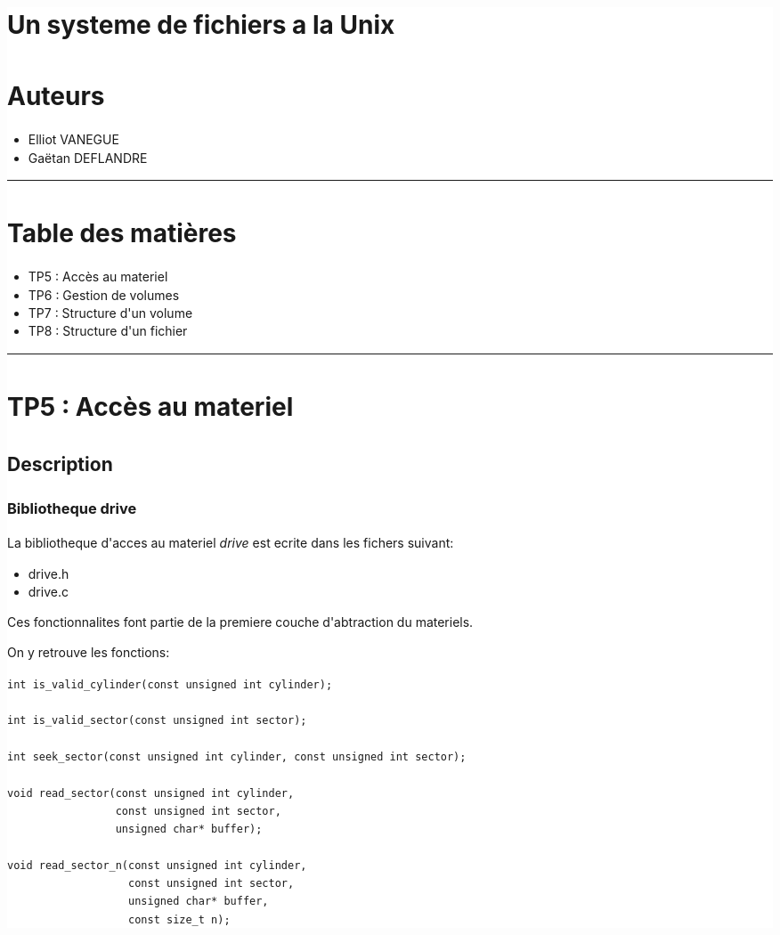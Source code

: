 Un systeme de fichiers a la Unix
================================



# Auteurs

- Elliot VANEGUE
- Gaëtan DEFLANDRE

* * *


# Table des matières

- TP5 : Accès au materiel
- TP6 : Gestion de volumes
- TP7 : Structure d'un volume
- TP8 : Structure d'un fichier

* * *


# TP5 : Accès au materiel


## Description


### Bibliotheque drive

La bibliotheque d'acces au materiel *drive* est ecrite dans 
les fichers suivant:

- drive.h
- drive.c

Ces fonctionnalites font partie de la premiere couche d'abtraction du materiels.

On y retrouve les fonctions:

	int is_valid_cylinder(const unsigned int cylinder);

	int is_valid_sector(const unsigned int sector);

	int seek_sector(const unsigned int cylinder, const unsigned int sector);

	void read_sector(const unsigned int cylinder, 
					 const unsigned int sector, 
					 unsigned char* buffer);

	void read_sector_n(const unsigned int cylinder, 
				       const unsigned int sector, 
				       unsigned char* buffer, 
				       const size_t n);
